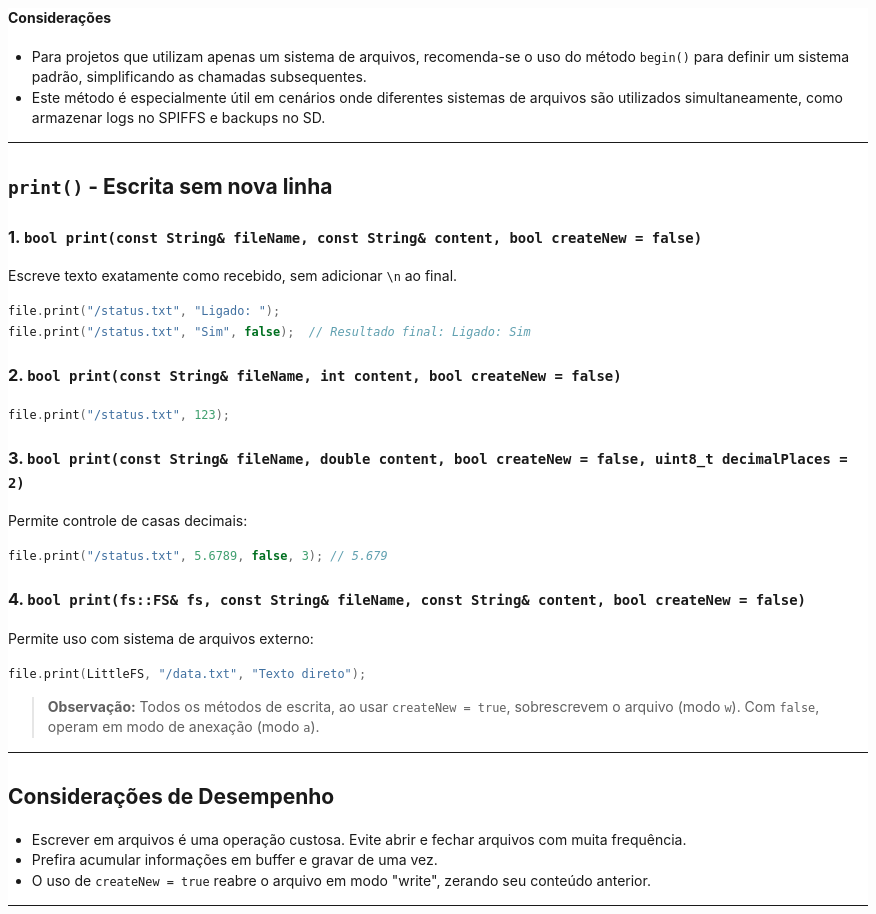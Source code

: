 #### **Considerações**
- Para projetos que utilizam apenas um sistema de arquivos, recomenda-se o uso do método `begin()` para definir um sistema padrão, simplificando as chamadas subsequentes.
- Este método é especialmente útil em cenários onde diferentes sistemas de arquivos são utilizados simultaneamente, como armazenar logs no SPIFFS e backups no SD.

---

## `print()` - Escrita sem nova linha

### 1. `bool print(const String& fileName, const String& content, bool createNew = false)`

Escreve texto exatamente como recebido, sem adicionar `\n` ao final.

```cpp
file.print("/status.txt", "Ligado: ");
file.print("/status.txt", "Sim", false);  // Resultado final: Ligado: Sim
```

### 2. `bool print(const String& fileName, int content, bool createNew = false)`

```cpp
file.print("/status.txt", 123);
```

### 3. `bool print(const String& fileName, double content, bool createNew = false, uint8_t decimalPlaces = 2)`

Permite controle de casas decimais:

```cpp
file.print("/status.txt", 5.6789, false, 3); // 5.679
```

### 4. `bool print(fs::FS& fs, const String& fileName, const String& content, bool createNew = false)`

Permite uso com sistema de arquivos externo:

```cpp
file.print(LittleFS, "/data.txt", "Texto direto");
```

> **Observação:** Todos os métodos de escrita, ao usar `createNew = true`, sobrescrevem o arquivo (modo `w`). Com `false`, operam em modo de anexação (modo `a`).

---

## Considerações de Desempenho

* Escrever em arquivos é uma operação custosa. Evite abrir e fechar arquivos com muita frequência.
* Prefira acumular informações em buffer e gravar de uma vez.
* O uso de `createNew = true` reabre o arquivo em modo "write", zerando seu conteúdo anterior.

---